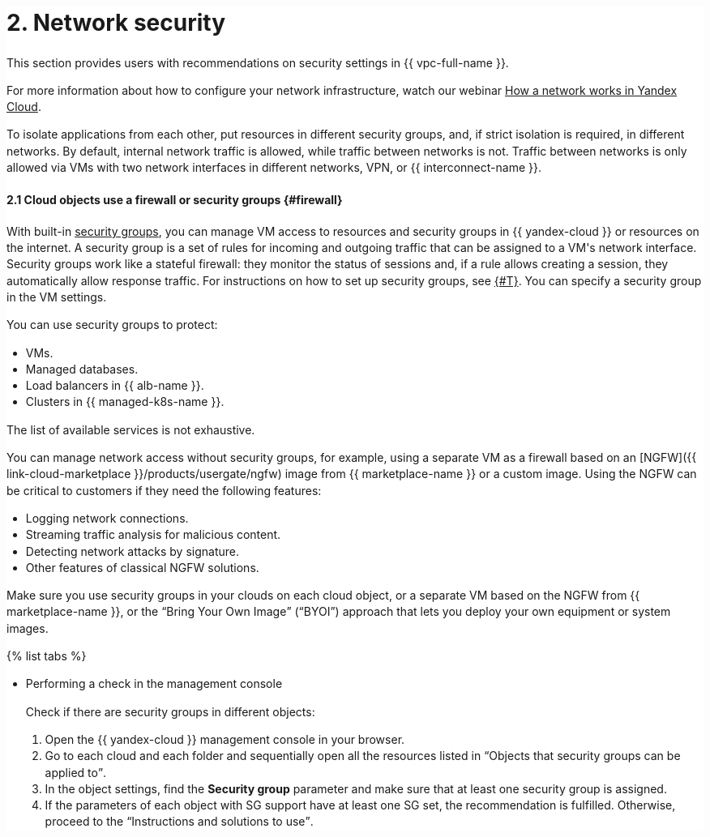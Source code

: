 # 2. Network security

This section provides users with recommendations on security settings in {{ vpc-full-name }}.

For more information about how to configure your network infrastructure, watch our webinar [How a network works in Yandex Cloud](https://www.youtube.com/watch?v=g3cZ0o50qH0).

To isolate applications from each other, put resources in different security groups, and, if strict isolation is required, in different networks. By default, internal network traffic is allowed, while traffic between networks is not. Traffic between networks is only allowed via VMs with two network interfaces in different networks, VPN, or {{ interconnect-name }}.

#### 2.1 Cloud objects use a firewall or security groups {#firewall}

With built-in [security groups](../../../vpc/concepts/security-groups.md), you can manage VM access to resources and security groups in {{ yandex-cloud }} or resources on the internet. A security group is a set of rules for incoming and outgoing traffic that can be assigned to a VM's network interface. Security groups work like a stateful firewall: they monitor the status of sessions and, if a rule allows creating a session, they automatically allow response traffic. For instructions on how to set up security groups, see [{#T}](../../../vpc/operations/security-group-create.md). You can specify a security group in the VM settings.

You can use security groups to protect:

* VMs.
* Managed databases.
* Load balancers in {{ alb-name }}.
* Clusters in {{ managed-k8s-name }}.

The list of available services is not exhaustive.

You can manage network access without security groups, for example, using a separate VM as a firewall based on an [NGFW]({{ link-cloud-marketplace }}/products/usergate/ngfw) image from {{ marketplace-name }} or a custom image. Using the NGFW can be critical to customers if they need the following features:

* Logging network connections.
* Streaming traffic analysis for malicious content.
* Detecting network attacks by signature.
* Other features of classical NGFW solutions.

Make sure you use security groups in your clouds on each cloud object, or a separate VM based on the NGFW from {{ marketplace-name }}, or the <q>Bring Your Own Image</q> (<q>BYOI</q>) approach that lets you deploy your own equipment or system images.

{% list tabs %}

- Performing a check in the management console

   Check if there are security groups in different objects:

   1. Open the {{ yandex-cloud }} management console in your browser.
   1. Go to each cloud and each folder and sequentially open all the resources listed in <q>Objects that security groups can be applied to</q>.
   1. In the object settings, find the **Security group** parameter and make sure that at least one security group is assigned.
   1. If the parameters of each object with SG support have at least one SG set, the recommendation is fulfilled. Otherwise, proceed to the <q>Instructions and solutions to use</q>.
